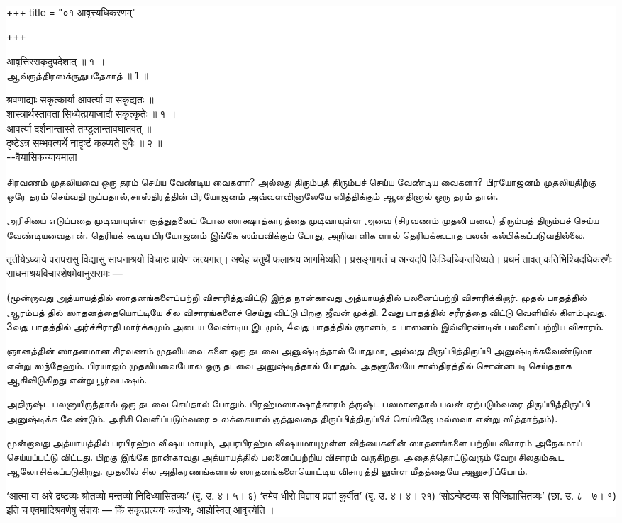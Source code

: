 +++
title = "०१ आवृत्त्यधिकरणम्"

+++

आवृत्तिरसकृदुपदेशात् ॥ १ ॥  
ஆவ்ருத்திரஸக்ருதுபதேசாத் ॥ 1 ॥

श्रवणाद्याः सकृत्कार्या आवर्त्या वा सकृद्यतः ॥  
शास्त्रार्थस्तावता सिध्येत्प्रयाजादौ सकृत्कृतेः ॥ १ ॥  
आवर्त्या दर्शनान्तास्ते तण्डुलान्तावघातवत् ॥  
दृष्टेऽत्र सम्भवत्यर्थे नादृष्टं कल्प्यते बुधैः ॥ २ ॥  
--वैयासिकन्यायमाला

சிரவணம் முதலியவை ஒரு தரம் செய்ய வேண்டிய வைகளா? அல்லது திரும்பத்
திரும்பச் செய்ய வேண்டிய வைகளா? பிரயோஜனம் முதலியதிற்கு ஒரே தரம் செய்வதி
ருப்பதால்,சாஸ்திரத்தின் பிரயோஜனம் அவ்வளவினாலேயே ஸித்திக்கும் ஆனதினால்
ஒரு தரம் தான்.

அரிசியை எடுப்பதை முடிவாயுள்ள குத்துதலைப் போல ஸாக்ஷாத்காரத்தை முடிவாயுள்ள
அவை (சிரவணம் முதலி யவை) திரும்பத் திரும்பச் செய்ய வேண்டியவைதான். தெரியக்
கூடிய பிரயோஜனம் இங்கே ஸம்பவிக்கும் போது, அறிவாளிக ளால் தெரியக்கூடாத பலன்
கல்பிக்கப்படுவதில்லை.

तृतीयेऽध्याये परापरासु विद्यासु साधनाश्रयो विचारः प्रायेण अत्यगात्।
अथेह चतुर्थे फलाश्रय आगमिष्यति। प्रसङ्गागतं च अन्यदपि
किञ्चिच्चिन्तयिष्यते। प्रथमं तावत् कतिभिश्चिदधिकरणैः
साधनाश्रयविचारशेषमेवानुसरामः —

(மூன்றாவது அத்யாயத்தில் ஸாதனங்களைப்பற்றி விசாரித்துவிட்டு இந்த நான்காவது
அத்யாயத்தில் பலனைப்பற்றி விசாரிக்கிறார். முதல் பாதத்தில் ஆரம்பத் தில்
ஸாதனத்தையொட்டியே சில விசாரங்களைச் செய்து விட்டு பிறகு ஜீவன் முக்தி. 2வது
பாதத்தில் சரீரத்தை விட்டு வெளியில் கிளம்புவது. 3வது பாதத்தில்
அர்ச்சிராதி மார்க்கமும் அடைய வேண்டிய இடமும், 4வது பாதத்தில் ஞானம்,
உபாஸனம் இவ்விரண்டின் பலனைப்பற்றிய விசாரம்.

ஞானத்தின் ஸாதனமான சிரவணம் முதலியவை களை ஒரு தடவை அனுஷ்டித்தால் போதுமா,
அல்லது திருப்பித்திருப்பி அனுஷ்டிக்கவேண்டுமா என்று ஸந்தேஹம். பிரயாஜம்
முதலியவைபோல ஒரு தடவை அனுஷ்டித்தால் போதும். அதனாலேயே சாஸ்திரத்தில்
சொன்னபடி செய்ததாக ஆகிவிடுகிறது என்று பூர்வபக்ஷம்.

அதிருஷ்ட பலனாயிருந்தால் ஒரு தடவை செய்தால் போதும். பிரஹ்மஸாக்ஷாத்காரம்
த்ருஷ்ட பலமானதால் பலன் ஏற்படும்வரை திருப்பித்திருப்பி அனுஷ்டிக்க
வேண்டும். அரிசி வெளிப்படும்வரை உலக்கையால் குத்துவதை திருப்பித்திருப்பிச்
செய்கிறோ மல்லவா என்று ஸித்தாந்தம்).

மூன்றாவது அத்யாயத்தில் பரபிரஹ்ம விஷய மாயும், அபரபிரஹ்ம விஷயமாயுமுள்ள
வித்யைகளின் ஸாதனங்களை பற்றிய விசாரம் அநேகமாய் செய்யப்பட்டு விட்டது.
பிறகு இங்கே நான்காவது அத்யாயத்தில் பலனைப்பற்றிய விசாரம் வருகிறது.
அதைத்தொட்டுவரும் வேறு சிலதும்கூட ஆலோசிக்கப்படுகிறது. முதலில் சில
அதிகரணங்களால் ஸாதனங்களையொட்டிய விசாரத்தி லுள்ள மீதத்தையே அனுசரிப்போம்.

‘आत्मा वा अरे द्रष्टव्यः श्रोतव्यो मन्तव्यो निदिध्यासितव्यः’ (बृ. उ. ४।
५। ६) ‘तमेव धीरो विज्ञाय प्रज्ञां कुर्वीत’ (बृ. उ. ४। ४। २१)
‘सोऽन्वेष्टव्यः स विजिज्ञासितव्यः’ (छा. उ. ८। ७। १) इति च
एवमादिश्रवणेषु संशयः — किं सकृत्प्रत्ययः कर्तव्यः, आहोस्वित् आवृत्त्येति
।

